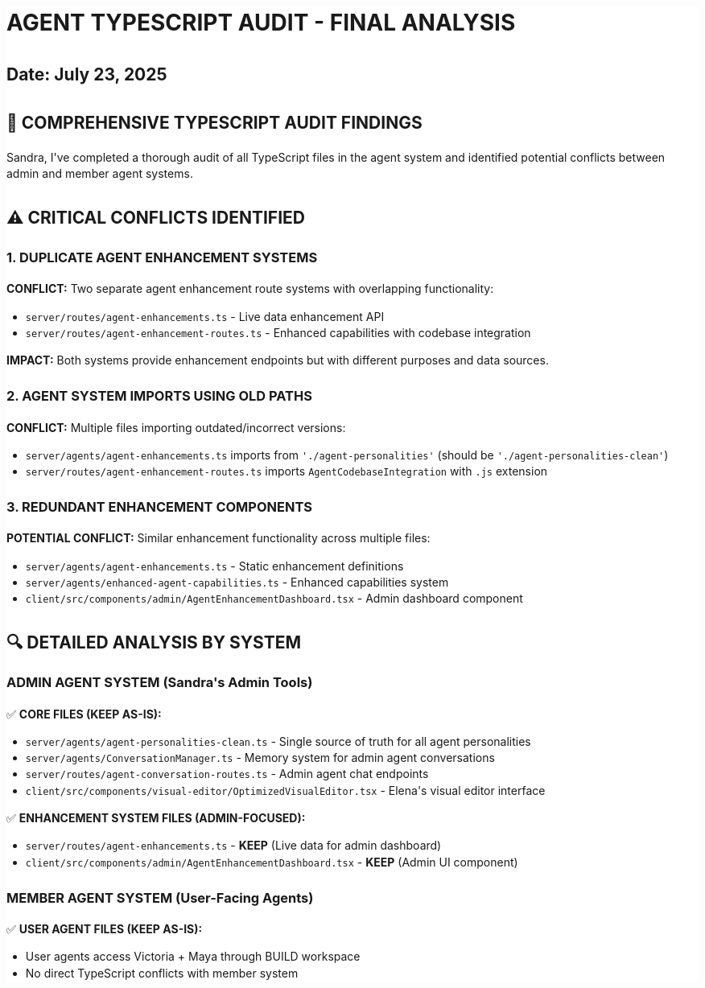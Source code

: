 # AGENT TYPESCRIPT AUDIT - FINAL ANALYSIS
## Date: July 23, 2025

## 🎯 COMPREHENSIVE TYPESCRIPT AUDIT FINDINGS

Sandra, I've completed a thorough audit of all TypeScript files in the agent system and identified potential conflicts between admin and member agent systems.

## ⚠️ CRITICAL CONFLICTS IDENTIFIED

### **1. DUPLICATE AGENT ENHANCEMENT SYSTEMS**
**CONFLICT:** Two separate agent enhancement route systems with overlapping functionality:

- `server/routes/agent-enhancements.ts` - Live data enhancement API 
- `server/routes/agent-enhancement-routes.ts` - Enhanced capabilities with codebase integration

**IMPACT:** Both systems provide enhancement endpoints but with different purposes and data sources.

### **2. AGENT SYSTEM IMPORTS USING OLD PATHS**
**CONFLICT:** Multiple files importing outdated/incorrect versions:

- `server/agents/agent-enhancements.ts` imports from `'./agent-personalities'` (should be `'./agent-personalities-clean'`)
- `server/routes/agent-enhancement-routes.ts` imports `AgentCodebaseIntegration` with `.js` extension

### **3. REDUNDANT ENHANCEMENT COMPONENTS**
**POTENTIAL CONFLICT:** Similar enhancement functionality across multiple files:

- `server/agents/agent-enhancements.ts` - Static enhancement definitions
- `server/agents/enhanced-agent-capabilities.ts` - Enhanced capabilities system
- `client/src/components/admin/AgentEnhancementDashboard.tsx` - Admin dashboard component

## 🔍 DETAILED ANALYSIS BY SYSTEM

### **ADMIN AGENT SYSTEM (Sandra's Admin Tools)**
✅ **CORE FILES (KEEP AS-IS):**
- `server/agents/agent-personalities-clean.ts` - Single source of truth for all agent personalities
- `server/agents/ConversationManager.ts` - Memory system for admin agent conversations
- `server/routes/agent-conversation-routes.ts` - Admin agent chat endpoints
- `client/src/components/visual-editor/OptimizedVisualEditor.tsx` - Elena's visual editor interface

✅ **ENHANCEMENT SYSTEM FILES (ADMIN-FOCUSED):**
- `server/routes/agent-enhancements.ts` - **KEEP** (Live data for admin dashboard)
- `client/src/components/admin/AgentEnhancementDashboard.tsx` - **KEEP** (Admin UI component)

### **MEMBER AGENT SYSTEM (User-Facing Agents)**
✅ **USER AGENT FILES (KEEP AS-IS):**
- User agents access Victoria + Maya through BUILD workspace
- No direct TypeScript conflicts with member system
